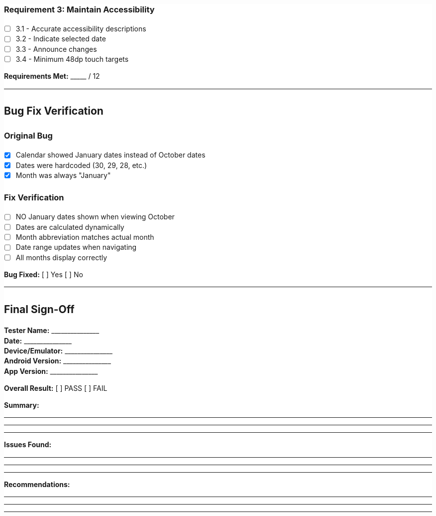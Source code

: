 ### Requirement 3: Maintain Accessibility
- [ ] 3.1 - Accurate accessibility descriptions
- [ ] 3.2 - Indicate selected date
- [ ] 3.3 - Announce changes
- [ ] 3.4 - Minimum 48dp touch targets

**Requirements Met:** _____ / 12

---

## Bug Fix Verification

### Original Bug
- [x] Calendar showed January dates instead of October dates
- [x] Dates were hardcoded (30, 29, 28, etc.)
- [x] Month was always "January"

### Fix Verification
- [ ] NO January dates shown when viewing October
- [ ] Dates are calculated dynamically
- [ ] Month abbreviation matches actual month
- [ ] Date range updates when navigating
- [ ] All months display correctly

**Bug Fixed:** [ ] Yes [ ] No

---

## Final Sign-Off

**Tester Name:** _______________  
**Date:** _______________  
**Device/Emulator:** _______________  
**Android Version:** _______________  
**App Version:** _______________

**Overall Result:** [ ] PASS [ ] FAIL

**Summary:**
_____________________________________________________________________________
_____________________________________________________________________________
_____________________________________________________________________________

**Issues Found:**
_____________________________________________________________________________
_____________________________________________________________________________
_____________________________________________________________________________

**Recommendations:**
_____________________________________________________________________________
_____________________________________________________________________________
_____________________________________________________________________________

